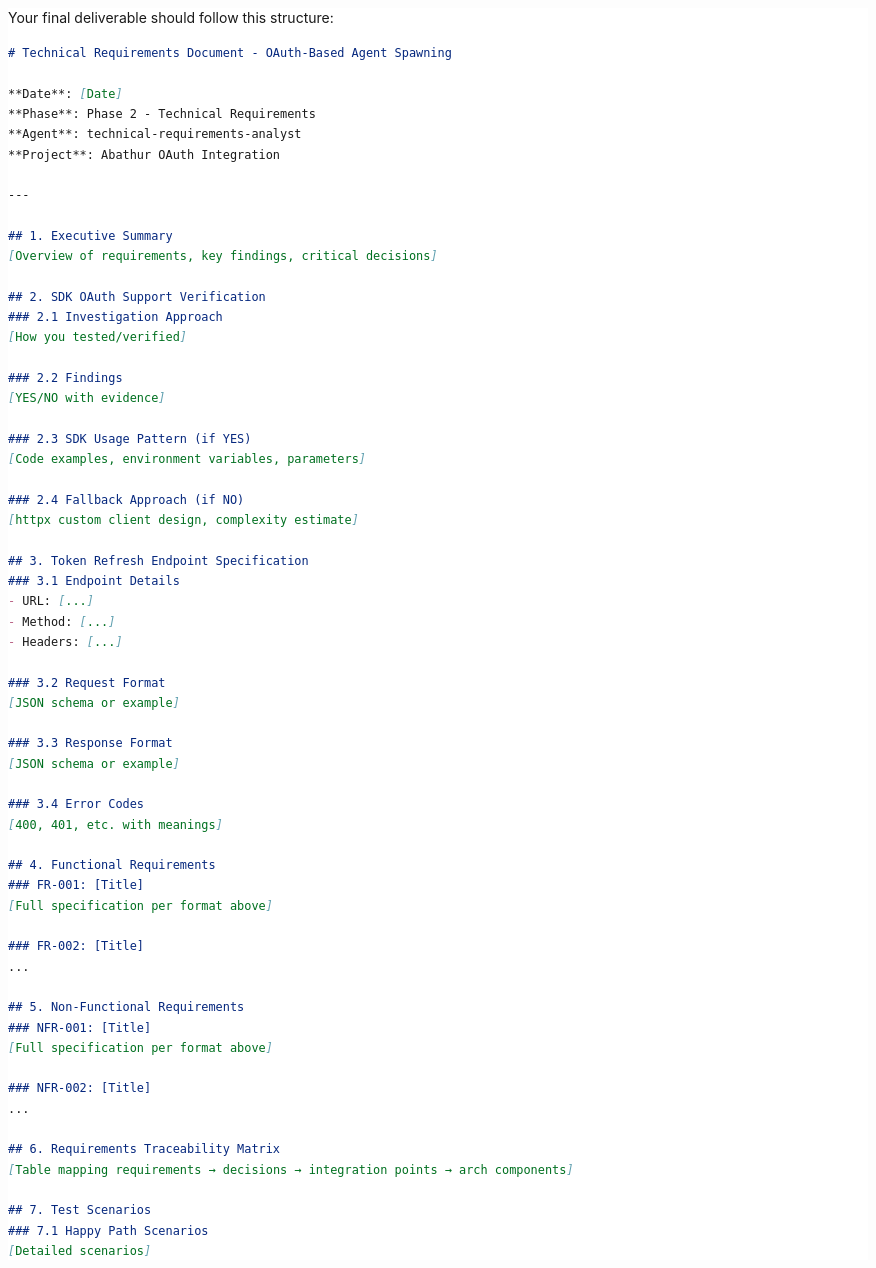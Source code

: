 Your final deliverable should follow this structure:

```markdown
# Technical Requirements Document - OAuth-Based Agent Spawning

**Date**: [Date]
**Phase**: Phase 2 - Technical Requirements
**Agent**: technical-requirements-analyst
**Project**: Abathur OAuth Integration

---

## 1. Executive Summary
[Overview of requirements, key findings, critical decisions]

## 2. SDK OAuth Support Verification
### 2.1 Investigation Approach
[How you tested/verified]

### 2.2 Findings
[YES/NO with evidence]

### 2.3 SDK Usage Pattern (if YES)
[Code examples, environment variables, parameters]

### 2.4 Fallback Approach (if NO)
[httpx custom client design, complexity estimate]

## 3. Token Refresh Endpoint Specification
### 3.1 Endpoint Details
- URL: [...]
- Method: [...]
- Headers: [...]

### 3.2 Request Format
[JSON schema or example]

### 3.3 Response Format
[JSON schema or example]

### 3.4 Error Codes
[400, 401, etc. with meanings]

## 4. Functional Requirements
### FR-001: [Title]
[Full specification per format above]

### FR-002: [Title]
...

## 5. Non-Functional Requirements
### NFR-001: [Title]
[Full specification per format above]

### NFR-002: [Title]
...

## 6. Requirements Traceability Matrix
[Table mapping requirements → decisions → integration points → arch components]

## 7. Test Scenarios
### 7.1 Happy Path Scenarios
[Detailed scenarios]

```